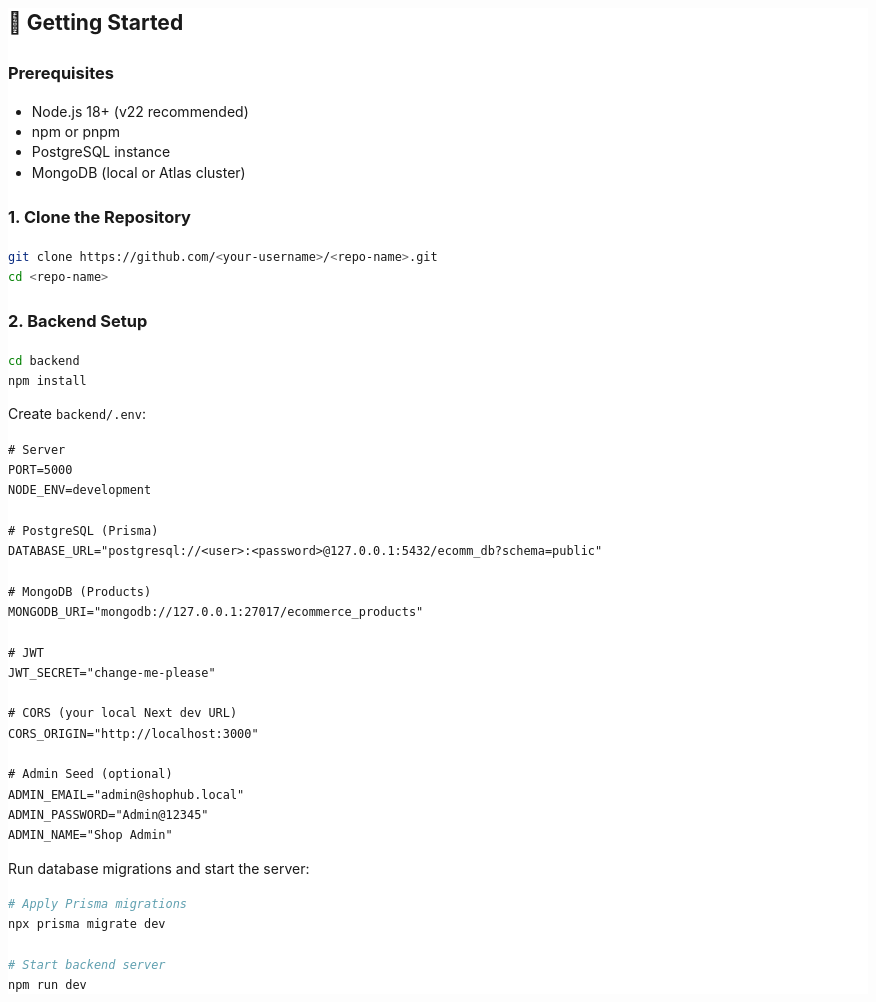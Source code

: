 
## 🚀 Getting Started

### Prerequisites

- Node.js 18+ (v22 recommended)
- npm or pnpm
- PostgreSQL instance
- MongoDB (local or Atlas cluster)

### 1. Clone the Repository

```bash
git clone https://github.com/<your-username>/<repo-name>.git
cd <repo-name>
```

### 2. Backend Setup

```bash
cd backend
npm install
```

Create `backend/.env`:

```env
# Server
PORT=5000
NODE_ENV=development

# PostgreSQL (Prisma)
DATABASE_URL="postgresql://<user>:<password>@127.0.0.1:5432/ecomm_db?schema=public"

# MongoDB (Products)
MONGODB_URI="mongodb://127.0.0.1:27017/ecommerce_products"

# JWT
JWT_SECRET="change-me-please"

# CORS (your local Next dev URL)
CORS_ORIGIN="http://localhost:3000"

# Admin Seed (optional)
ADMIN_EMAIL="admin@shophub.local"
ADMIN_PASSWORD="Admin@12345"
ADMIN_NAME="Shop Admin"
```

Run database migrations and start the server:

```bash
# Apply Prisma migrations
npx prisma migrate dev

# Start backend server
npm run dev
```
